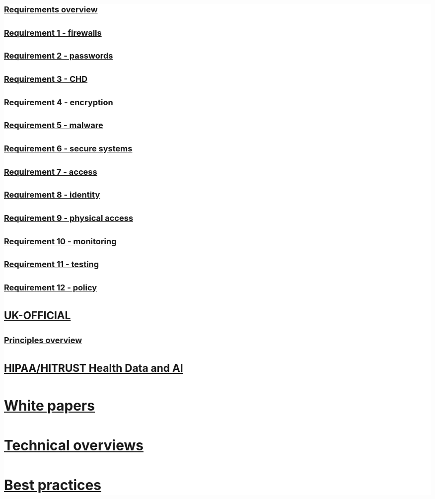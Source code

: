 ### [Requirements overview](pci-dss-requirements-overview.md)
### [Requirement 1 - firewalls](pci-dss-requirement-1-firewall.md)
### [Requirement 2 - passwords](pci-dss-requirement-2-password.md)
### [Requirement 3 - CHD](pci-dss-requirement-3-chd.md)
### [Requirement 4 - encryption](pci-dss-requirement-4-encryption.md)
### [Requirement 5 - malware](pci-dss-requirement-5-malware.md)
### [Requirement 6 - secure systems](pci-dss-requirement-6-secure-system.md)
### [Requirement 7 - access](pci-dss-requirement-7-access.md)
### [Requirement 8 - identity](pci-dss-requirement-8-identity.md)
### [Requirement 9 - physical access](pci-dss-requirement-9-physical-access.md)
### [Requirement 10 - monitoring](pci-dss-requirement-10-monitoring.md)
### [Requirement 11 - testing](pci-dss-requirement-11-testing.md)
### [Requirement 12 - policy](pci-dss-requirement-12-policy.md)
## [UK-OFFICIAL](uk-official-three-tier-applications-overview.md)
### [Principles overview](uk-official-three-tier-applications-principles-overview.md)
## [HIPAA/HITRUST Health Data and AI](azure-health.md)

# [White papers](../security-white-papers.md)
# [Technical overviews](../security-overviews.md)
# [Best practices](../security-best-practices-and-patterns.md)
